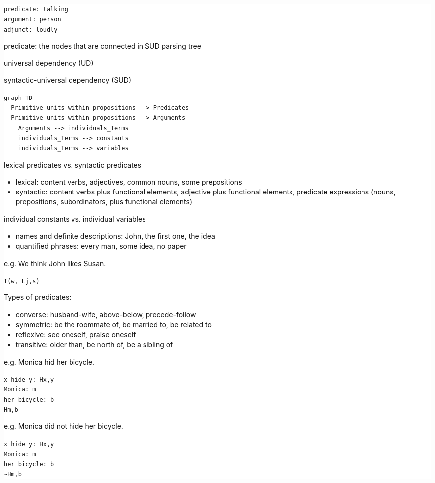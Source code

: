 ```
predicate: talking
argument: person
adjunct: loudly
```

predicate: the nodes that are connected in SUD parsing tree

universal dependency (UD)

syntactic-universal dependency (SUD)

```mermaid
graph TD
  Primitive_units_within_propositions --> Predicates
  Primitive_units_within_propositions --> Arguments
	Arguments --> individuals_Terms
	individuals_Terms --> constants
	individuals_Terms --> variables
```

lexical  predicates vs. syntactic predicates

- lexical: content verbs, adjectives, common nouns, some prepositions
- syntactic: content verbs plus functional elements, adjective plus functional elements, predicate expressions (nouns, prepositions, subordinators, plus functional elements)

individual constants vs. individual variables

- names and definite descriptions: John, the first one, the idea
- quantified phrases: every man, some idea, no paper

e.g. We think John likes Susan.

```
T(w, Lj,s)
```

Types of predicates:

- converse: husband-wife, above-below, precede-follow
- symmetric: be the roommate of, be married to, be related to
- reflexive: see oneself, praise oneself
- transitive: older than, be north of, be a sibling of

e.g. Monica hid her bicycle.

```
x hide y: Hx,y
Monica: m
her bicycle: b
Hm,b
```

e.g. Monica did not hide her bicycle.

```
x hide y: Hx,y
Monica: m
her bicycle: b
~Hm,b
```
